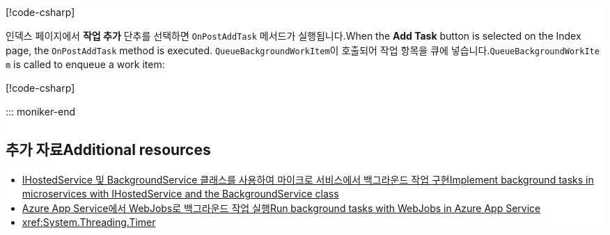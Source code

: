 [!code-csharp[](hosted-services/samples/2.x/BackgroundTasksSample/Pages/Index.cshtml.cs?name=snippet1)]

<span data-ttu-id="4fb0e-250">인덱스 페이지에서 **작업 추가** 단추를 선택하면 `OnPostAddTask` 메서드가 실행됩니다.</span><span class="sxs-lookup"><span data-stu-id="4fb0e-250">When the **Add Task** button is selected on the Index page, the `OnPostAddTask` method is executed.</span></span> <span data-ttu-id="4fb0e-251">`QueueBackgroundWorkItem`이 호출되어 작업 항목을 큐에 넣습니다.</span><span class="sxs-lookup"><span data-stu-id="4fb0e-251">`QueueBackgroundWorkItem` is called to enqueue a work item:</span></span>

[!code-csharp[](hosted-services/samples/2.x/BackgroundTasksSample/Pages/Index.cshtml.cs?name=snippet2)]

::: moniker-end

## <a name="additional-resources"></a><span data-ttu-id="4fb0e-252">추가 자료</span><span class="sxs-lookup"><span data-stu-id="4fb0e-252">Additional resources</span></span>

* [<span data-ttu-id="4fb0e-253">IHostedService 및 BackgroundService 클래스를 사용하여 마이크로 서비스에서 백그라운드 작업 구현</span><span class="sxs-lookup"><span data-stu-id="4fb0e-253">Implement background tasks in microservices with IHostedService and the BackgroundService class</span></span>](/dotnet/standard/microservices-architecture/multi-container-microservice-net-applications/background-tasks-with-ihostedservice)
* [<span data-ttu-id="4fb0e-254">Azure App Service에서 WebJobs로 백그라운드 작업 실행</span><span class="sxs-lookup"><span data-stu-id="4fb0e-254">Run background tasks with WebJobs in Azure App Service</span></span>](/azure/app-service/webjobs-create)
* <xref:System.Threading.Timer>
